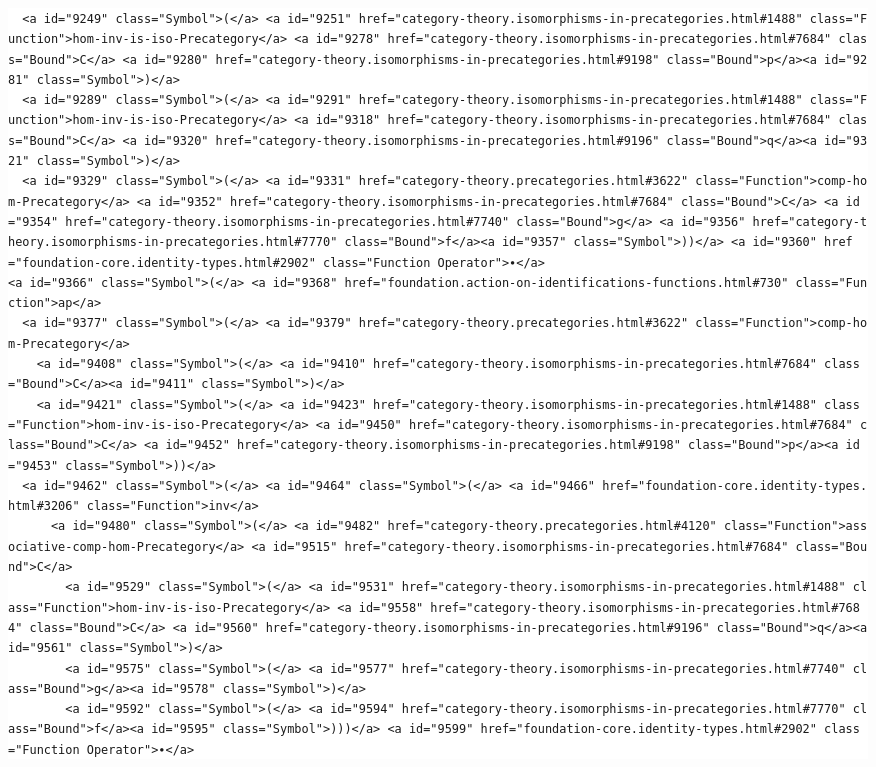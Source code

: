       <a id="9249" class="Symbol">(</a> <a id="9251" href="category-theory.isomorphisms-in-precategories.html#1488" class="Function">hom-inv-is-iso-Precategory</a> <a id="9278" href="category-theory.isomorphisms-in-precategories.html#7684" class="Bound">C</a> <a id="9280" href="category-theory.isomorphisms-in-precategories.html#9198" class="Bound">p</a><a id="9281" class="Symbol">)</a>
      <a id="9289" class="Symbol">(</a> <a id="9291" href="category-theory.isomorphisms-in-precategories.html#1488" class="Function">hom-inv-is-iso-Precategory</a> <a id="9318" href="category-theory.isomorphisms-in-precategories.html#7684" class="Bound">C</a> <a id="9320" href="category-theory.isomorphisms-in-precategories.html#9196" class="Bound">q</a><a id="9321" class="Symbol">)</a>
      <a id="9329" class="Symbol">(</a> <a id="9331" href="category-theory.precategories.html#3622" class="Function">comp-hom-Precategory</a> <a id="9352" href="category-theory.isomorphisms-in-precategories.html#7684" class="Bound">C</a> <a id="9354" href="category-theory.isomorphisms-in-precategories.html#7740" class="Bound">g</a> <a id="9356" href="category-theory.isomorphisms-in-precategories.html#7770" class="Bound">f</a><a id="9357" class="Symbol">))</a> <a id="9360" href="foundation-core.identity-types.html#2902" class="Function Operator">∙</a>
    <a id="9366" class="Symbol">(</a> <a id="9368" href="foundation.action-on-identifications-functions.html#730" class="Function">ap</a>
      <a id="9377" class="Symbol">(</a> <a id="9379" href="category-theory.precategories.html#3622" class="Function">comp-hom-Precategory</a>
        <a id="9408" class="Symbol">(</a> <a id="9410" href="category-theory.isomorphisms-in-precategories.html#7684" class="Bound">C</a><a id="9411" class="Symbol">)</a>
        <a id="9421" class="Symbol">(</a> <a id="9423" href="category-theory.isomorphisms-in-precategories.html#1488" class="Function">hom-inv-is-iso-Precategory</a> <a id="9450" href="category-theory.isomorphisms-in-precategories.html#7684" class="Bound">C</a> <a id="9452" href="category-theory.isomorphisms-in-precategories.html#9198" class="Bound">p</a><a id="9453" class="Symbol">))</a>
      <a id="9462" class="Symbol">(</a> <a id="9464" class="Symbol">(</a> <a id="9466" href="foundation-core.identity-types.html#3206" class="Function">inv</a>
          <a id="9480" class="Symbol">(</a> <a id="9482" href="category-theory.precategories.html#4120" class="Function">associative-comp-hom-Precategory</a> <a id="9515" href="category-theory.isomorphisms-in-precategories.html#7684" class="Bound">C</a>
            <a id="9529" class="Symbol">(</a> <a id="9531" href="category-theory.isomorphisms-in-precategories.html#1488" class="Function">hom-inv-is-iso-Precategory</a> <a id="9558" href="category-theory.isomorphisms-in-precategories.html#7684" class="Bound">C</a> <a id="9560" href="category-theory.isomorphisms-in-precategories.html#9196" class="Bound">q</a><a id="9561" class="Symbol">)</a>
            <a id="9575" class="Symbol">(</a> <a id="9577" href="category-theory.isomorphisms-in-precategories.html#7740" class="Bound">g</a><a id="9578" class="Symbol">)</a>
            <a id="9592" class="Symbol">(</a> <a id="9594" href="category-theory.isomorphisms-in-precategories.html#7770" class="Bound">f</a><a id="9595" class="Symbol">)))</a> <a id="9599" href="foundation-core.identity-types.html#2902" class="Function Operator">∙</a>
